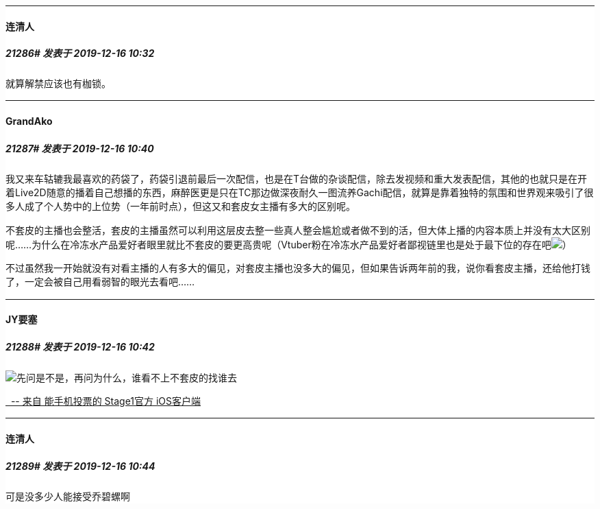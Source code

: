 

-----

####  连清人  
##### 21286#       发表于 2019-12-16 10:32




就算解禁应该也有枷锁。







-----

####  GrandAko  
##### 21287#       发表于 2019-12-16 10:40




我又来车轱辘我最喜欢的药袋了，药袋引退前最后一次配信，也是在T台做的杂谈配信，除去发视频和重大发表配信，其他的也就只是在开着Live2D随意的播着自己想播的东西，麻醉医更是只在TC那边做深夜耐久一图流养Gachi配信，就算是靠着独特的氛围和世界观来吸引了很多人成了个人势中的上位势（一年前时点），但这又和套皮女主播有多大的区别呢。

不套皮的主播也会整活，套皮的主播虽然可以利用这层皮去整一些真人整会尴尬或者做不到的活，但大体上播的内容本质上并没有太大区别呢……为什么在冷冻水产品爱好者眼里就比不套皮的要更高贵呢（Vtuber粉在冷冻水产品爱好者鄙视链里也是处于最下位的存在吧<img src="https://static.saraba1st.com/image/smiley/face2017/124.png" referrerpolicy="no-referrer">）


不过虽然我一开始就没有对看主播的人有多大的偏见，对套皮主播也没多大的偏见，但如果告诉两年前的我，说你看套皮主播，还给他打钱了，一定会被自己用看弱智的眼光去看吧……







-----

####  JY要塞  
##### 21288#       发表于 2019-12-16 10:42



<img src="https://static.saraba1st.com/image/smiley/face2017/067.png" referrerpolicy="no-referrer">先问是不是，再问为什么，谁看不上不套皮的找谁去

[  -- 来自 能手机投票的 Stage1官方 iOS客户端](https://itunes.apple.com/fi/app/saraba1st/id1221237470?mt=8)







-----

####  连清人  
##### 21289#       发表于 2019-12-16 10:44




可是没多少人能接受乔碧螺啊
